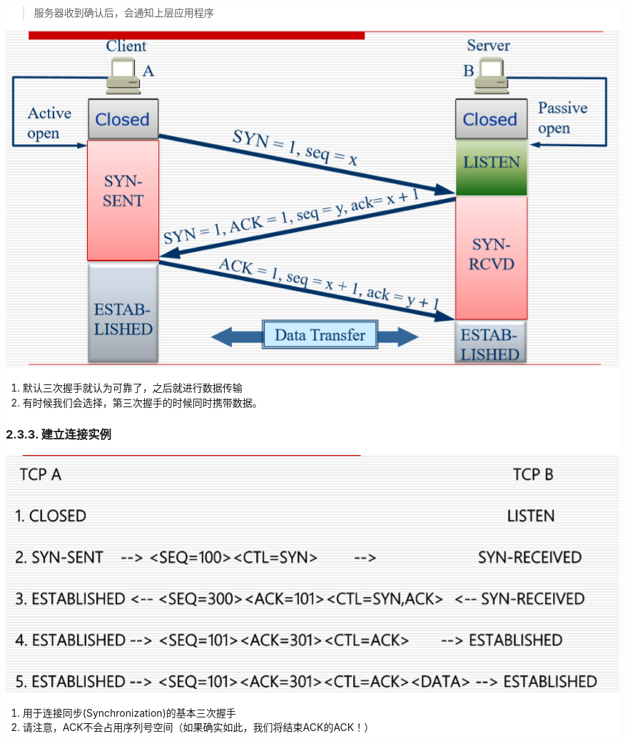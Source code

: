 >服务器收到确认后，会通知上层应用程序

![](img/lec05/8.png)

1. 默认三次握手就认为可靠了，之后就进行数据传输
2. 有时候我们会选择，第三次握手的时候同时携带数据。

### 2.3.3. 建立连接实例
![](img/lec05/9.png)

1. 用于连接同步(Synchronization)的基本三次握手
2. 请注意，ACK不会占用序列号空间（如果确实如此，我们将结束ACK的ACK！）
